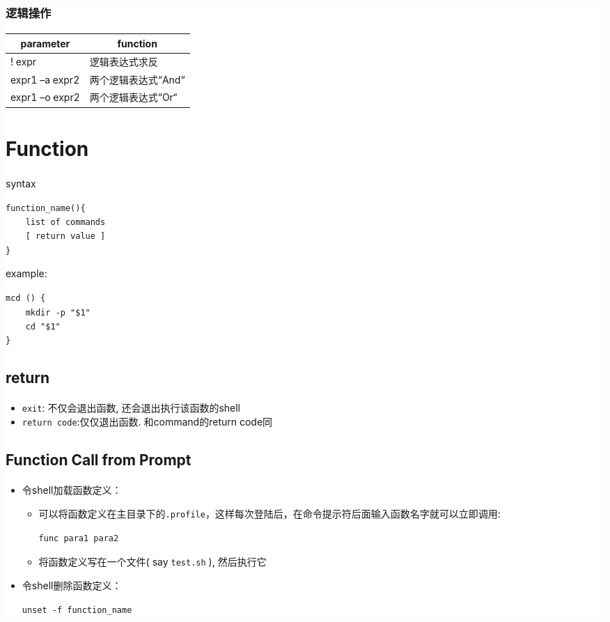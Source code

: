 ### 逻辑操作

| parameter      | function            |
| -------------- | ------------------- |
| ! expr         | 逻辑表达式求反      |
| expr1 –a expr2 | 两个逻辑表达式“And“ |
| expr1 –o expr2 | 两个逻辑表达式“Or“  |

# Function

syntax

```shell
function_name(){
	list of commands
	[ return value ]
}
```



example:

```shell
mcd () {
    mkdir -p "$1"
    cd "$1"
}
```

## return

* `exit`: 不仅会退出函数, 还会退出执行该函数的shell
* `return code`:仅仅退出函数. 和command的return code同

## Function Call from Prompt

* 令shell加载函数定义：

  * 可以将函数定义在主目录下的`.profile`，这样每次登陆后，在命令提示符后面输入函数名字就可以立即调用:

    ```shell
    func para1 para2
    ```

    

  * 将函数定义写在一个文件( say  `test.sh` ), 然后执行它

* 令shell删除函数定义：

  ```
  unset -f function_name
  ```
